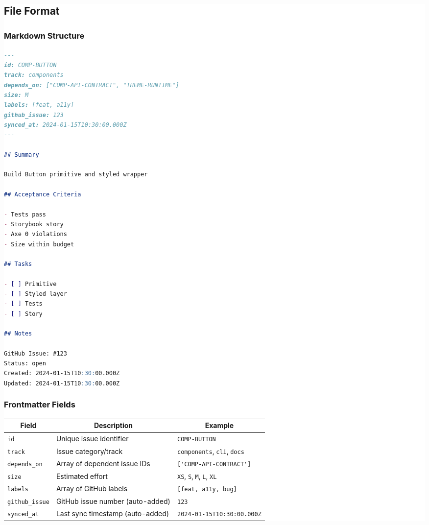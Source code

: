 ## File Format

### Markdown Structure

```markdown
---
id: COMP-BUTTON
track: components
depends_on: ["COMP-API-CONTRACT", "THEME-RUNTIME"]
size: M
labels: [feat, a11y]
github_issue: 123
synced_at: 2024-01-15T10:30:00.000Z
---

## Summary

Build Button primitive and styled wrapper

## Acceptance Criteria

- Tests pass
- Storybook story
- Axe 0 violations
- Size within budget

## Tasks

- [ ] Primitive
- [ ] Styled layer
- [ ] Tests
- [ ] Story

## Notes

GitHub Issue: #123
Status: open
Created: 2024-01-15T10:30:00.000Z
Updated: 2024-01-15T10:30:00.000Z
```

### Frontmatter Fields

| Field          | Description                      | Example                     |
| -------------- | -------------------------------- | --------------------------- |
| `id`           | Unique issue identifier          | `COMP-BUTTON`               |
| `track`        | Issue category/track             | `components`, `cli`, `docs` |
| `depends_on`   | Array of dependent issue IDs     | `['COMP-API-CONTRACT']`     |
| `size`         | Estimated effort                 | `XS`, `S`, `M`, `L`, `XL`   |
| `labels`       | Array of GitHub labels           | `[feat, a11y, bug]`         |
| `github_issue` | GitHub issue number (auto-added) | `123`                       |
| `synced_at`    | Last sync timestamp (auto-added) | `2024-01-15T10:30:00.000Z`  |
